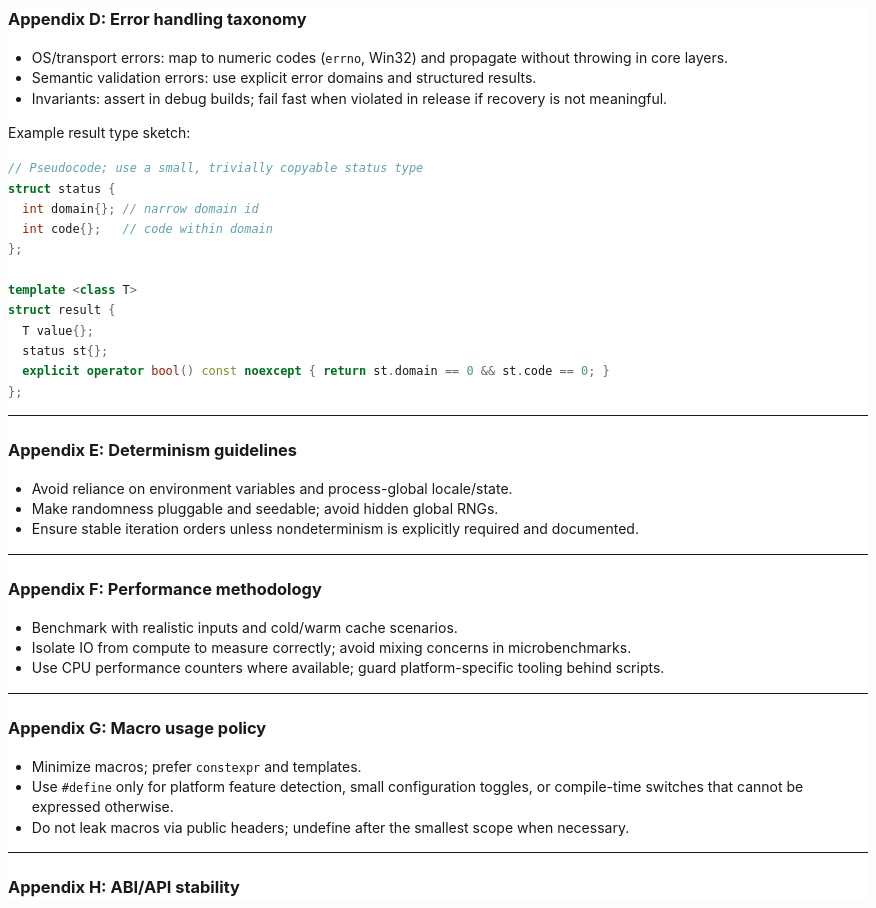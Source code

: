 ### Appendix D: Error handling taxonomy

- OS/transport errors: map to numeric codes (`errno`, Win32) and propagate without throwing in core layers.
- Semantic validation errors: use explicit error domains and structured results.
- Invariants: assert in debug builds; fail fast when violated in release if recovery is not meaningful.

Example result type sketch:
```cpp
// Pseudocode; use a small, trivially copyable status type
struct status {
  int domain{}; // narrow domain id
  int code{};   // code within domain
};

template <class T>
struct result {
  T value{};
  status st{};
  explicit operator bool() const noexcept { return st.domain == 0 && st.code == 0; }
};
```

---

### Appendix E: Determinism guidelines

- Avoid reliance on environment variables and process-global locale/state.
- Make randomness pluggable and seedable; avoid hidden global RNGs.
- Ensure stable iteration orders unless nondeterminism is explicitly required and documented.

---

### Appendix F: Performance methodology

- Benchmark with realistic inputs and cold/warm cache scenarios.
- Isolate IO from compute to measure correctly; avoid mixing concerns in microbenchmarks.
- Use CPU performance counters where available; guard platform-specific tooling behind scripts.

---

### Appendix G: Macro usage policy

- Minimize macros; prefer `constexpr` and templates.
- Use `#define` only for platform feature detection, small configuration toggles, or compile-time switches that cannot be expressed otherwise.
- Do not leak macros via public headers; undefine after the smallest scope when necessary.

---

### Appendix H: ABI/API stability
